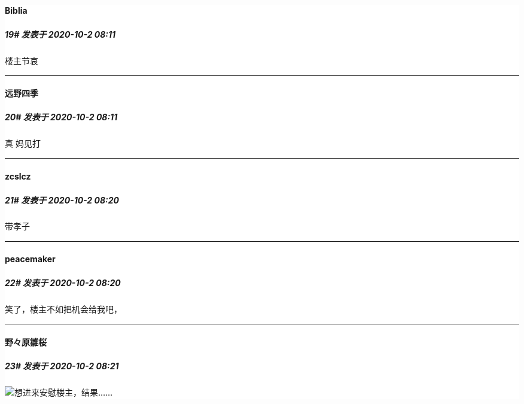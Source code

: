 ####  Biblia  
##### 19#       发表于 2020-10-2 08:11




楼主节哀







*****

####  远野四季  
##### 20#       发表于 2020-10-2 08:11




真 妈见打







*****

####  zcslcz  
##### 21#       发表于 2020-10-2 08:20




带孝子







*****

####  peacemaker  
##### 22#       发表于 2020-10-2 08:20




笑了，楼主不如把机会给我吧，







*****

####  野々原雛桜  
##### 23#       发表于 2020-10-2 08:21



<img src="https://static.saraba1st.com/image/smiley/face2017/001.png" referrerpolicy="no-referrer">想进来安慰楼主，结果……
